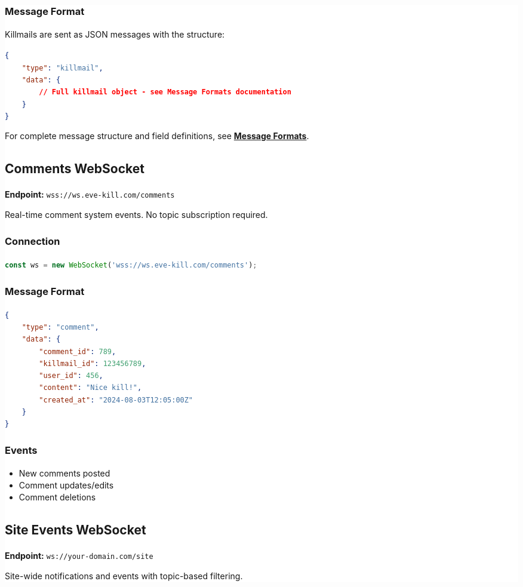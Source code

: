 ### Message Format

Killmails are sent as JSON messages with the structure:

```json
{
    "type": "killmail",
    "data": {
        // Full killmail object - see Message Formats documentation
    }
}
```

For complete message structure and field definitions, see **[Message Formats](./message-formats.md)**.

## Comments WebSocket

**Endpoint:** `wss://ws.eve-kill.com/comments`

Real-time comment system events. No topic subscription required.

### Connection

```javascript
const ws = new WebSocket('wss://ws.eve-kill.com/comments');
```

### Message Format

```json
{
    "type": "comment",
    "data": {
        "comment_id": 789,
        "killmail_id": 123456789,
        "user_id": 456,
        "content": "Nice kill!",
        "created_at": "2024-08-03T12:05:00Z"
    }
}
```

### Events

- New comments posted
- Comment updates/edits
- Comment deletions

## Site Events WebSocket

**Endpoint:** `ws://your-domain.com/site`

Site-wide notifications and events with topic-based filtering.
